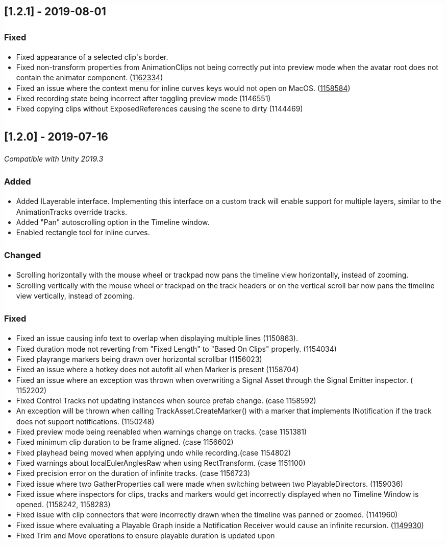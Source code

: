 ## [1.2.1] - 2019-08-01

### Fixed

- Fixed appearance of a selected clip's border.
- Fixed non-transform properties from AnimationClips not being correctly put into preview mode when the avatar root does
  not contain the animator component. ([1162334](https://issuetracker.unity3d.com/product/unity/issues/guid/1162334/))
- Fixed an issue where the context menu for inline curves keys would not open on
  MacOS. ([1158584](https://issuetracker.unity3d.com/product/unity/issues/guid/1158584/))
- Fixed recording state being incorrect after toggling preview mode (1146551)
- Fixed copying clips without ExposedReferences causing the scene to dirty (1144469)

## [1.2.0] - 2019-07-16

*Compatible with Unity 2019.3*

### Added

- Added ILayerable interface. Implementing this interface on a custom track will enable support for multiple layers,
  similar to the AnimationTracks override tracks.
- Added "Pan" autoscrolling option in the Timeline window.
- Enabled rectangle tool for inline curves.

### Changed

- Scrolling horizontally with the mouse wheel or trackpad now pans the timeline view horizontally, instead of zooming.
- Scrolling vertically with the mouse wheel or trackpad on the track headers or on the vertical scroll bar now pans the
  timeline view vertically, instead of zooming.

### Fixed

- Fixed an issue causing info text to overlap when displaying multiple lines (1150863).
- Fixed duration mode not reverting from "Fixed Length" to "Based On Clips" properly. (1154034)
- Fixed playrange markers being drawn over horizontal scrollbar (1156023)
- Fixed an issue where a hotkey does not autofit all when Marker is present (1158704)
- Fixed an issue where an exception was thrown when overwriting a Signal Asset through the Signal Emitter inspector. (
  1152202)
- Fixed Control Tracks not updating instances when source prefab change. (case 1158592)
- An exception will be thrown when calling TrackAsset.CreateMarker() with a marker that implements INotification if the
  track does not support notifications. (1150248)
- Fixed preview mode being reenabled when warnings change on tracks. (case 1151381)
- Fixed minimum clip duration to be frame aligned. (case 1156602)
- Fixed playhead being moved when applying undo while recording.(case 1154802)
- Fixed warnings about localEulerAnglesRaw when using RectTransform. (case 1151100)
- Fixed precision error on the duration of infinite tracks. (case 1156723)
- Fixed issue where two GatherProperties call were made when switching between two PlayableDirectors. (1159036)
- Fixed issue where inspectors for clips, tracks and markers would get incorrectly displayed when no Timeline Window is
  opened. (1158242, 1158283)
- Fixed issue with clip connectors that were incorrectly drawn when the timeline was panned or zoomed. (1141960)
- Fixed issue where evaluating a Playable Graph inside a Notification Receiver would cause an infinite
  recursion. ([1149930](https://issuetracker.unity3d.com/product/unity/issues/guid/1149930/))
- Fixed Trim and Move operations to ensure playable duration is updated upon